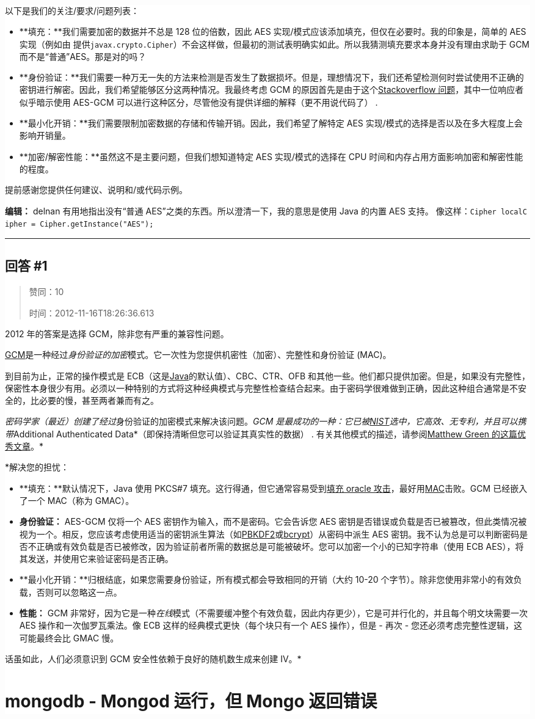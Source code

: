 以下是我们的关注/要求/问题列表：

*   **填充：**我们需要加密的数据并不总是 128 位的倍数，因此 AES 实现/模式应该添加填充，但仅在必要时。我的印象是，简单的 AES 实现（例如由 提供`javax.crypto.Cipher`）不会这样做，但最初的测试表明确实如此。所以我猜测填充要求本身并没有理由求助于 GCM 而不是“普通”AES。那是对的吗？

*   **身份验证：**我们需要一种万无一失的方法来检测是否发生了数据损坏。但是，理想情况下，我们还希望检测何时尝试使用不正确的密钥进行解密。因此，我们希望能够区分这两种情况。我最终考虑 GCM 的原因首先是由于这个[Stackoverflow 问题](https://stackoverflow.com/q/12228250/1084488)，其中一位响应者似乎暗示使用 AES-GCM 可以进行这种区分，尽管他没有提供详细的解释（更不用说代码了） .

*   **最小化开销：**我们需要限制加密数据的存储和传输开销。因此，我们希望了解特定 AES 实现/模式的选择是否以及在多大程度上会影响开销量。

*   **加密/解密性能：**虽然这不是主要问题，但我们想知道特定 AES 实现/模式的选择在 CPU 时间和内存占用方面影响加密和解密性能的程度。

提前感谢您提供任何建议、说明和/或代码示例。

**编辑：** delnan 有用地指出没有“普通 AES”之类的东西。所以澄清一下，我的意思是使用 Java 的内置 AES 支持。
像这样：`Cipher localCipher = Cipher.getInstance("AES");`

* * *

## 回答 #1

> 赞同：10
> 
> 时间：2012-11-16T18:26:36.613

2012 年的答案是选择 GCM，除非您有严重的兼容性问题。

[GCM](http://en.wikipedia.org/wiki/Galois/Counter_Mode)是一种经过*身份验证的加密*模式。它一次性为您提供机密性（加密）、完整性和身份验证 (MAC)。

到目前为止，正常的操作模式是 ECB（这是[Java](https://stackoverflow.com/questions/6258047/java-default-crypto-aes-behavior)的默认值）、CBC、CTR、OFB 和其他一些。他们都只提供加密。但是，如果没有完整性，保密性本身很少有用。必须以一种特别的方式将这种经典模式与完整性检查结合起来。由于密码学很难做到正确，因此这种组合通常是不安全的，比必要的慢，甚至两者兼而有之。

*密码学家（最近）创建了经过*身份验证的加密模式来解决该问题。*GCM 是最成功的一种：它已被[NIST](http://csrc.nist.gov/publications/nistpubs/800-38D/SP-800-38D.pdf)选中，它高效、无专利，并且可以携带*Additional Authenticated Data*（即保持清晰但您可以验证其真实性的数据） . 有关其他模式的描述，请参阅[Matthew Green 的这篇优秀文章](http://blog.cryptographyengineering.com/2012/05/how-to-choose-authenticated-encryption.html)。*

 *解决您的担忧：

*   **填充：**默认情况下，Java 使用 PKCS#7 填充。这行得通，但它通常容易受到[填充 oracle 攻击](http://usenix.org/events/woot10/tech/full_papers/Rizzo.pdf)，最好用[MAC](http://en.wikipedia.org/wiki/Message_authentication_code)击败。GCM 已经嵌入了一个 MAC（称为 GMAC）。

*   **身份验证：** AES-GCM 仅将一个 AES 密钥作为输入，而不是密码。它会告诉您 AES 密钥是否错误或负载是否已被篡改，但此类情况被视为一个。相反，您应该考虑使用适当的密钥派生算法（如[PBKDF2](http://en.wikipedia.org/wiki/PBKDF2)或[bcrypt](http://en.wikipedia.org/wiki/Bcrypt)）从密码中派生 AES 密钥。我不认为总是可以判断密码是否不正确或有效负载是否已被修改，因为验证前者所需的数据总是可能被破坏。您可以加密一个小的已知字符串（使用 ECB AES），将其发送，并使用它来验证密码是否正确。

*   **最小化开销：**归根结底，如果您需要身份验证，所有模式都会导致相同的开销（大约 10-20 个字节）。除非您使用非常小的有效负载，否则可以忽略这一点。

*   **性能：** GCM 非常好，因为它是一种*在线*模式（不需要缓冲整个有效负载，因此内存更少），它是可并行化的，并且每个明文块需要一次 AES 操作和一次伽罗瓦乘法。像 ECB 这样的经典模式更快（每个块只有一个 AES 操作），但是 - 再次 - 您还必须考虑完整性逻辑，这可能最终会比 GMAC 慢。

话虽如此，人们必须意识到 GCM 安全性依赖于良好的随机数生成来创建 IV。*

# mongodb - Mongod 运行，但 Mongo 返回错误

